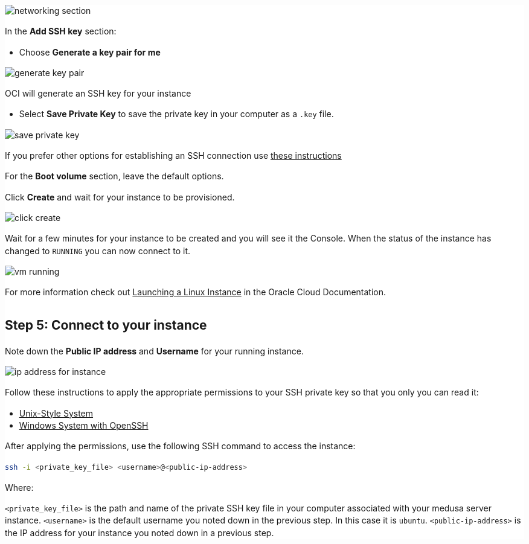 ![networking section](https://res.cloudinary.com/craigsims808/image/upload/v1684746913/articles/oracle-medusa/networking-options_qbjrm4.png)

In the **Add SSH key** section:

- Choose **Generate a key pair for me**

![generate key pair](https://res.cloudinary.com/craigsims808/image/upload/v1684746913/articles/oracle-medusa/generate-key-pair_yo3p2c.png)

OCI will generate an SSH key for your instance

- Select **Save Private Key** to save the private key in your computer as a `.key` file.

![save private key](https://res.cloudinary.com/craigsims808/image/upload/v1684746914/articles/oracle-medusa/save-private-key_tybj36.png)

If you prefer other options for establishing an SSH connection use [these instructions](https://docs.oracle.com/en-us/iaas/Content/GSG/Tasks/launchinginstance.htm#Launching_a_Linux_Instance:~:text=Upload%20public%20key%20files%20(.pub))

For the **Boot volume** section, leave the default options.

Click **Create** and wait for your instance to be provisioned.

![click create](https://res.cloudinary.com/craigsims808/image/upload/v1684746912/articles/oracle-medusa/click-create_sjiglv.png)

Wait for a few minutes for your instance to be created and you will see it the Console. When the status of the instance has changed to `RUNNING` you can now connect to it.

![vm running](https://res.cloudinary.com/craigsims808/image/upload/v1684755320/articles/oracle-medusa/vm_running_zz5gcg.png)

For more information check out [Launching a Linux Instance](https://docs.oracle.com/en-us/iaas/Content/GSG/Tasks/launchinginstance.htm#Launching_a_Linux_Instance) in the Oracle Cloud Documentation.

## Step 5: Connect to your instance

Note down the **Public IP address** and **Username** for your running instance.

![ip address for instance](https://res.cloudinary.com/craigsims808/image/upload/v1684755320/articles/oracle-medusa/vm_details_amrggp.png)

Follow these instructions to apply the appropriate permissions to your SSH private key so that you only you can read it:
- [Unix-Style System](https://docs.oracle.com/en-us/iaas/Content/GSG/Tasks/testingconnection.htm#connecting__linux-from-unix)
- [Windows System with OpenSSH](https://docs.oracle.com/en-us/iaas/Content/GSG/Tasks/testingconnection.htm#connecting__linux-from-windows-openssh)

After applying the permissions, use the following SSH command to access the instance:

```bash
ssh -i <private_key_file> <username>@<public-ip-address>
```

Where:

`<private_key_file>` is the path and name of the private SSH key file in your computer associated with your medusa server instance.
`<username>` is the default username you noted down in the previous step. In this case it is `ubuntu`.
`<public-ip-address>` is the IP address for your instance you noted down in a previous step.
